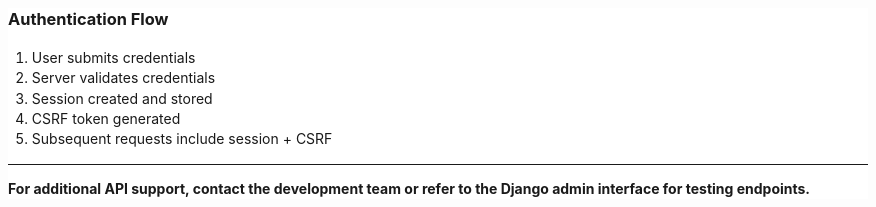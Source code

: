 ### Authentication Flow
1. User submits credentials
2. Server validates credentials
3. Session created and stored
4. CSRF token generated
5. Subsequent requests include session + CSRF

---

**For additional API support, contact the development team or refer to the Django admin interface for testing endpoints.**
